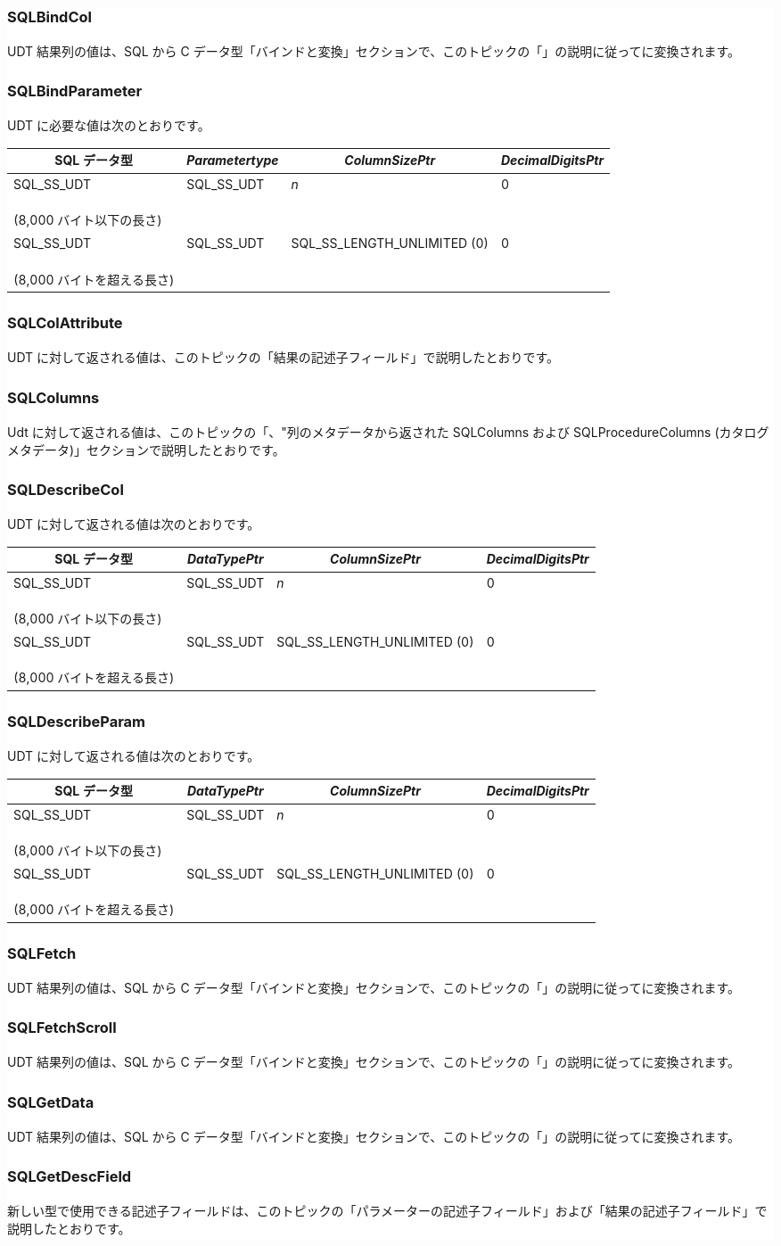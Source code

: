 ### <a name="sqlbindcol"></a>SQLBindCol  
 UDT 結果列の値は、SQL から C データ型「バインドと変換」セクションで、このトピックの「」の説明に従ってに変換されます。  
  
### <a name="sqlbindparameter"></a>SQLBindParameter  
 UDT に必要な値は次のとおりです。  
  
|SQL データ型|*Parametertype*|*ColumnSizePtr*|*DecimalDigitsPtr*|  
|-------------------|---------------------|---------------------|------------------------|  
|SQL_SS_UDT<br /><br /> (8,000 バイト以下の長さ)|SQL_SS_UDT|*n*|0|  
|SQL_SS_UDT<br /><br /> (8,000 バイトを超える長さ)|SQL_SS_UDT|SQL_SS_LENGTH_UNLIMITED (0)|0|  
  
### <a name="sqlcolattribute"></a>SQLColAttribute  
 UDT に対して返される値は、このトピックの「結果の記述子フィールド」で説明したとおりです。  
  
### <a name="sqlcolumns"></a>SQLColumns  
 Udt に対して返される値は、このトピックの「、"列のメタデータから返された SQLColumns および SQLProcedureColumns (カタログ メタデータ)」セクションで説明したとおりです。  
  
### <a name="sqldescribecol"></a>SQLDescribeCol  
 UDT に対して返される値は次のとおりです。  
  
|SQL データ型|*DataTypePtr*|*ColumnSizePtr*|*DecimalDigitsPtr*|  
|-------------------|-------------------|---------------------|------------------------|  
|SQL_SS_UDT<br /><br /> (8,000 バイト以下の長さ)|SQL_SS_UDT|*n*|0|  
|SQL_SS_UDT<br /><br /> (8,000 バイトを超える長さ)|SQL_SS_UDT|SQL_SS_LENGTH_UNLIMITED (0)|0|  
  
### <a name="sqldescribeparam"></a>SQLDescribeParam  
 UDT に対して返される値は次のとおりです。  
  
|SQL データ型|*DataTypePtr*|*ColumnSizePtr*|*DecimalDigitsPtr*|  
|-------------------|-------------------|---------------------|------------------------|  
|SQL_SS_UDT<br /><br /> (8,000 バイト以下の長さ)|SQL_SS_UDT|*n*|0|  
|SQL_SS_UDT<br /><br /> (8,000 バイトを超える長さ)|SQL_SS_UDT|SQL_SS_LENGTH_UNLIMITED (0)|0|  
  
### <a name="sqlfetch"></a>SQLFetch  
 UDT 結果列の値は、SQL から C データ型「バインドと変換」セクションで、このトピックの「」の説明に従ってに変換されます。  
  
### <a name="sqlfetchscroll"></a>SQLFetchScroll  
 UDT 結果列の値は、SQL から C データ型「バインドと変換」セクションで、このトピックの「」の説明に従ってに変換されます。  
  
### <a name="sqlgetdata"></a>SQLGetData  
 UDT 結果列の値は、SQL から C データ型「バインドと変換」セクションで、このトピックの「」の説明に従ってに変換されます。  
  
### <a name="sqlgetdescfield"></a>SQLGetDescField  
 新しい型で使用できる記述子フィールドは、このトピックの「パラメーターの記述子フィールド」および「結果の記述子フィールド」で説明したとおりです。  
  